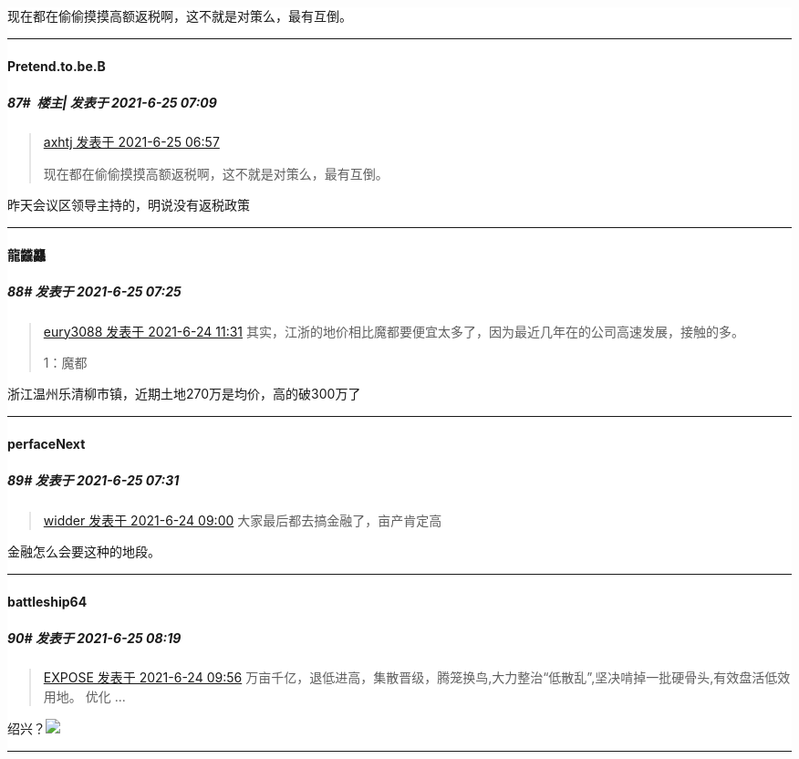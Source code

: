 
现在都在偷偷摸摸高额返税啊，这不就是对策么，最有互倒。


*****

####  Pretend.to.be.B  
##### 87#         楼主| 发表于 2021-6-25 07:09


<blockquote><a href="httphttps://bbs.saraba1st.com/2b/forum.php?mod=redirect&amp;goto=findpost&amp;pid=51730490&amp;ptid=2011632" target="_blank">axhtj 发表于 2021-6-25 06:57</a>

现在都在偷偷摸摸高额返税啊，这不就是对策么，最有互倒。</blockquote>
昨天会议区领导主持的，明说没有返税政策


*****

####  龍龖龘  
##### 88#       发表于 2021-6-25 07:25


<blockquote><a href="httphttps://bbs.saraba1st.com/2b/forum.php?mod=redirect&amp;goto=findpost&amp;pid=51719772&amp;ptid=2011632" target="_blank">eury3088 发表于 2021-6-24 11:31</a>
其实，江浙的地价相比魔都要便宜太多了，因为最近几年在的公司高速发展，接触的多。


1：魔都</blockquote>
浙江温州乐清柳市镇，近期土地270万是均价，高的破300万了


*****

####  perfaceNext  
##### 89#       发表于 2021-6-25 07:31


<blockquote><a href="httphttps://bbs.saraba1st.com/2b/forum.php?mod=redirect&amp;goto=findpost&amp;pid=51717882&amp;ptid=2011632" target="_blank">widder 发表于 2021-6-24 09:00</a>
大家最后都去搞金融了，亩产肯定高</blockquote>
金融怎么会要这种的地段。


*****

####  battleship64  
##### 90#       发表于 2021-6-25 08:19


<blockquote><a href="httphttps://bbs.saraba1st.com/2b/forum.php?mod=redirect&amp;goto=findpost&amp;pid=51718489&amp;ptid=2011632" target="_blank">EXPOSE 发表于 2021-6-24 09:56</a>
万亩千亿，退低进高，集散晋级，腾笼换鸟,大力整治“低散乱”,坚决啃掉一批硬骨头,有效盘活低效用地。 优化 ...</blockquote>
绍兴？<img src="https://static.saraba1st.com/image/smiley/face2017/067.png" referrerpolicy="no-referrer">




*****
